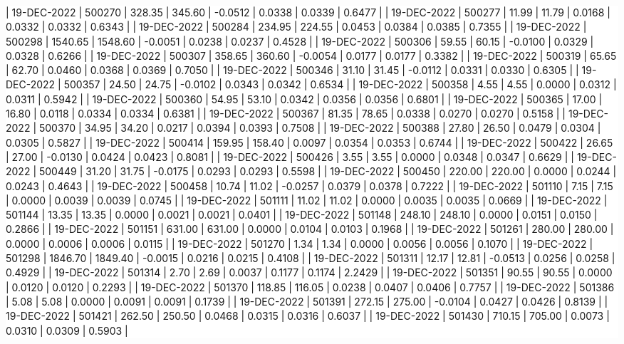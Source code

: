 | 19-DEC-2022 | 500270 | 328.35 | 345.60 | -0.0512 | 0.0338 | 0.0339 | 0.6477 |
| 19-DEC-2022 | 500277 | 11.99 | 11.79 | 0.0168 | 0.0332 | 0.0332 | 0.6343 |
| 19-DEC-2022 | 500284 | 234.95 | 224.55 | 0.0453 | 0.0384 | 0.0385 | 0.7355 |
| 19-DEC-2022 | 500298 | 1540.65 | 1548.60 | -0.0051 | 0.0238 | 0.0237 | 0.4528 |
| 19-DEC-2022 | 500306 | 59.55 | 60.15 | -0.0100 | 0.0329 | 0.0328 | 0.6266 |
| 19-DEC-2022 | 500307 | 358.65 | 360.60 | -0.0054 | 0.0177 | 0.0177 | 0.3382 |
| 19-DEC-2022 | 500319 | 65.65 | 62.70 | 0.0460 | 0.0368 | 0.0369 | 0.7050 |
| 19-DEC-2022 | 500346 | 31.10 | 31.45 | -0.0112 | 0.0331 | 0.0330 | 0.6305 |
| 19-DEC-2022 | 500357 | 24.50 | 24.75 | -0.0102 | 0.0343 | 0.0342 | 0.6534 |
| 19-DEC-2022 | 500358 | 4.55 | 4.55 | 0.0000 | 0.0312 | 0.0311 | 0.5942 |
| 19-DEC-2022 | 500360 | 54.95 | 53.10 | 0.0342 | 0.0356 | 0.0356 | 0.6801 |
| 19-DEC-2022 | 500365 | 17.00 | 16.80 | 0.0118 | 0.0334 | 0.0334 | 0.6381 |
| 19-DEC-2022 | 500367 | 81.35 | 78.65 | 0.0338 | 0.0270 | 0.0270 | 0.5158 |
| 19-DEC-2022 | 500370 | 34.95 | 34.20 | 0.0217 | 0.0394 | 0.0393 | 0.7508 |
| 19-DEC-2022 | 500388 | 27.80 | 26.50 | 0.0479 | 0.0304 | 0.0305 | 0.5827 |
| 19-DEC-2022 | 500414 | 159.95 | 158.40 | 0.0097 | 0.0354 | 0.0353 | 0.6744 |
| 19-DEC-2022 | 500422 | 26.65 | 27.00 | -0.0130 | 0.0424 | 0.0423 | 0.8081 |
| 19-DEC-2022 | 500426 | 3.55 | 3.55 | 0.0000 | 0.0348 | 0.0347 | 0.6629 |
| 19-DEC-2022 | 500449 | 31.20 | 31.75 | -0.0175 | 0.0293 | 0.0293 | 0.5598 |
| 19-DEC-2022 | 500450 | 220.00 | 220.00 | 0.0000 | 0.0244 | 0.0243 | 0.4643 |
| 19-DEC-2022 | 500458 | 10.74 | 11.02 | -0.0257 | 0.0379 | 0.0378 | 0.7222 |
| 19-DEC-2022 | 501110 | 7.15 | 7.15 | 0.0000 | 0.0039 | 0.0039 | 0.0745 |
| 19-DEC-2022 | 501111 | 11.02 | 11.02 | 0.0000 | 0.0035 | 0.0035 | 0.0669 |
| 19-DEC-2022 | 501144 | 13.35 | 13.35 | 0.0000 | 0.0021 | 0.0021 | 0.0401 |
| 19-DEC-2022 | 501148 | 248.10 | 248.10 | 0.0000 | 0.0151 | 0.0150 | 0.2866 |
| 19-DEC-2022 | 501151 | 631.00 | 631.00 | 0.0000 | 0.0104 | 0.0103 | 0.1968 |
| 19-DEC-2022 | 501261 | 280.00 | 280.00 | 0.0000 | 0.0006 | 0.0006 | 0.0115 |
| 19-DEC-2022 | 501270 | 1.34 | 1.34 | 0.0000 | 0.0056 | 0.0056 | 0.1070 |
| 19-DEC-2022 | 501298 | 1846.70 | 1849.40 | -0.0015 | 0.0216 | 0.0215 | 0.4108 |
| 19-DEC-2022 | 501311 | 12.17 | 12.81 | -0.0513 | 0.0256 | 0.0258 | 0.4929 |
| 19-DEC-2022 | 501314 | 2.70 | 2.69 | 0.0037 | 0.1177 | 0.1174 | 2.2429 |
| 19-DEC-2022 | 501351 | 90.55 | 90.55 | 0.0000 | 0.0120 | 0.0120 | 0.2293 |
| 19-DEC-2022 | 501370 | 118.85 | 116.05 | 0.0238 | 0.0407 | 0.0406 | 0.7757 |
| 19-DEC-2022 | 501386 | 5.08 | 5.08 | 0.0000 | 0.0091 | 0.0091 | 0.1739 |
| 19-DEC-2022 | 501391 | 272.15 | 275.00 | -0.0104 | 0.0427 | 0.0426 | 0.8139 |
| 19-DEC-2022 | 501421 | 262.50 | 250.50 | 0.0468 | 0.0315 | 0.0316 | 0.6037 |
| 19-DEC-2022 | 501430 | 710.15 | 705.00 | 0.0073 | 0.0310 | 0.0309 | 0.5903 |